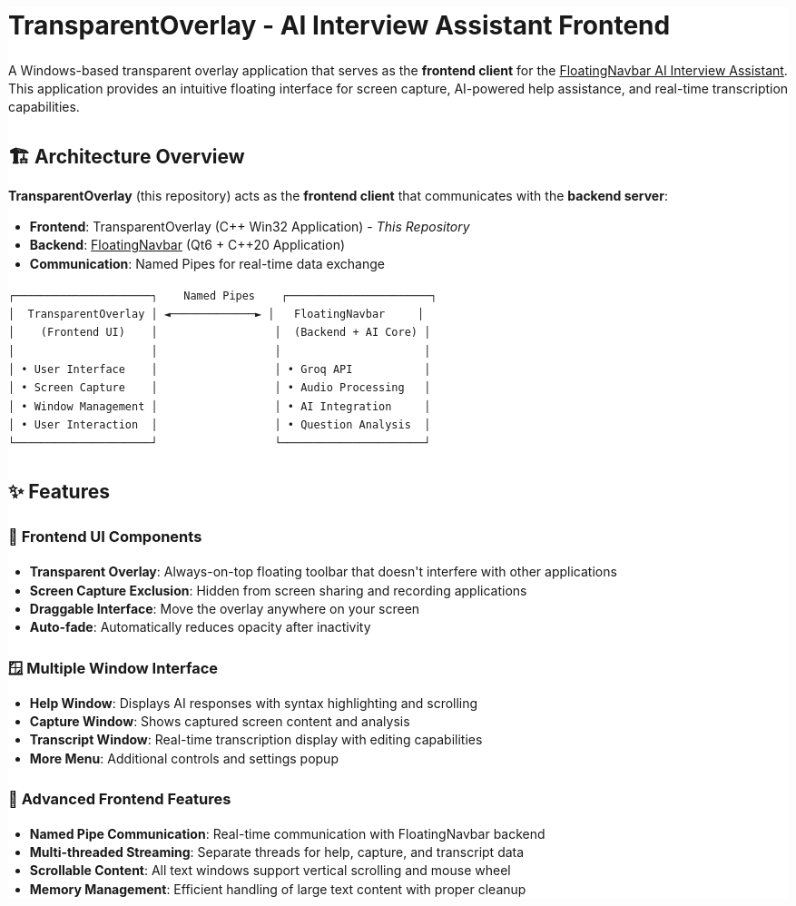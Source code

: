 # TransparentOverlay - AI Interview Assistant Frontend

A Windows-based transparent overlay application that serves as the **frontend client** for the [FloatingNavbar AI Interview Assistant](https://github.com/ddsha441981/FloatingNavbar). This application provides an intuitive floating interface for screen capture, AI-powered help assistance, and real-time transcription capabilities.

## 🏗️ Architecture Overview

**TransparentOverlay** (this repository) acts as the **frontend client** that communicates with the **backend server**:

- **Frontend**: TransparentOverlay (C++ Win32 Application) - *This Repository*
- **Backend**: [FloatingNavbar](https://github.com/ddsha441981/FloatingNavbar) (Qt6 + C++20 Application)
- **Communication**: Named Pipes for real-time data exchange

```
┌─────────────────────┐    Named Pipes    ┌──────────────────────┐
│  TransparentOverlay │ ◄─────────────► │   FloatingNavbar     │
│    (Frontend UI)    │                  │  (Backend + AI Core) │
│                     │                  │                      │
│ • User Interface    │                  │ • Groq API           │
│ • Screen Capture    │                  │ • Audio Processing   │
│ • Window Management │                  │ • AI Integration     │
│ • User Interaction  │                  │ • Question Analysis  │
└─────────────────────┘                  └──────────────────────┘
```

## ✨ Features

### 🎯 **Frontend UI Components**
- **Transparent Overlay**: Always-on-top floating toolbar that doesn't interfere with other applications
- **Screen Capture Exclusion**: Hidden from screen sharing and recording applications
- **Draggable Interface**: Move the overlay anywhere on your screen
- **Auto-fade**: Automatically reduces opacity after inactivity

### 🪟 **Multiple Window Interface**
- **Help Window**: Displays AI responses with syntax highlighting and scrolling
- **Capture Window**: Shows captured screen content and analysis
- **Transcript Window**: Real-time transcription display with editing capabilities
- **More Menu**: Additional controls and settings popup

### 🔧 **Advanced Frontend Features**
- **Named Pipe Communication**: Real-time communication with FloatingNavbar backend
- **Multi-threaded Streaming**: Separate threads for help, capture, and transcript data
- **Scrollable Content**: All text windows support vertical scrolling and mouse wheel
- **Memory Management**: Efficient handling of large text content with proper cleanup
